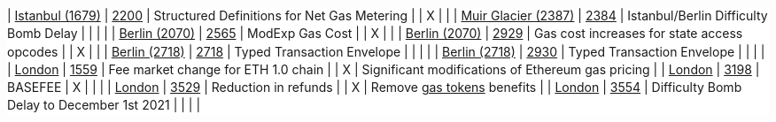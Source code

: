 | [Istanbul (1679)](https://eips.ethereum.org/EIPS/eip-1679)                                                                                                    | [2200](https://eips.ethereum.org/EIPS/eip-2200) | Structured Definitions for Net Gas Metering                                                  |        | X   |                                                                                                                                                                                                                                       |
| [Muir Glacier (2387)](https://eips.ethereum.org/EIPS/eip-2387)                                                                                                | [2384](https://eips.ethereum.org/EIPS/eip-2384) | Istanbul/Berlin Difficulty Bomb Delay                                                        |        |     |                                                                                                                                                                                                                                       |
| [Berlin (2070)](https://github.com/ethereum/execution-specs/blob/a01c4c76e12fe9f0debf93bda7f67f002d77f8b4/network-upgrades/mainnet-upgrades/berlin.md)        | [2565](https://eips.ethereum.org/EIPS/eip-2565) | ModExp Gas Cost                                                                              |        | X   |                                                                                                                                                                                                                                       |
| [Berlin (2070)](https://github.com/ethereum/execution-specs/blob/a01c4c76e12fe9f0debf93bda7f67f002d77f8b4/network-upgrades/mainnet-upgrades/berlin.md)        | [2929](https://eips.ethereum.org/EIPS/eip-2929) | Gas cost increases for state access opcodes                                                  |        | X   |                                                                                                                                                                                                                                       |
| [Berlin (2718)](https://github.com/ethereum/execution-specs/blob/a01c4c76e12fe9f0debf93bda7f67f002d77f8b4/network-upgrades/mainnet-upgrades/berlin.md)        | [2718](https://eips.ethereum.org/EIPS/eip-2718) | Typed Transaction Envelope                                                                   |        |     |                                                                                                                                                                                                                                       |
| [Berlin (2718)](https://github.com/ethereum/execution-specs/blob/a01c4c76e12fe9f0debf93bda7f67f002d77f8b4/network-upgrades/mainnet-upgrades/berlin.md)        | [2930](https://eips.ethereum.org/EIPS/eip-2930) | Typed Transaction Envelope                                                                   |        |     |                                                                                                                                                                                                                                       |
| [London](https://github.com/ethereum/execution-specs/blob/a01c4c76e12fe9f0debf93bda7f67f002d77f8b4/network-upgrades/mainnet-upgrades/london.md)               | [1559](https://eips.ethereum.org/EIPS/eip-1559) | Fee market change for ETH 1.0 chain                                                          |        | X   | Significant modifications of Ethereum gas pricing                                                                                                                                                                                     |
| [London](https://github.com/ethereum/execution-specs/blob/a01c4c76e12fe9f0debf93bda7f67f002d77f8b4/network-upgrades/mainnet-upgrades/london.md)               | [3198](https://eips.ethereum.org/EIPS/eip-3198) | BASEFEE                                                                                      | X      |     |                                                                                                                                                                                                                                       |
| [London](https://github.com/ethereum/execution-specs/blob/a01c4c76e12fe9f0debf93bda7f67f002d77f8b4/network-upgrades/mainnet-upgrades/london.md)               | [3529](https://eips.ethereum.org/EIPS/eip-3529) | Reduction in refunds                                                                         |        | X   | Remove [gas tokens](https://gastoken.io/) benefits                                                                                                                                                                                    |
| [London](https://github.com/ethereum/execution-specs/blob/a01c4c76e12fe9f0debf93bda7f67f002d77f8b4/network-upgrades/mainnet-upgrades/london.md)               | [3554](https://eips.ethereum.org/EIPS/eip-3554) | Difficulty Bomb Delay to December 1st 2021                                                   |        |     |                                                                                                                                                                                                                                       |